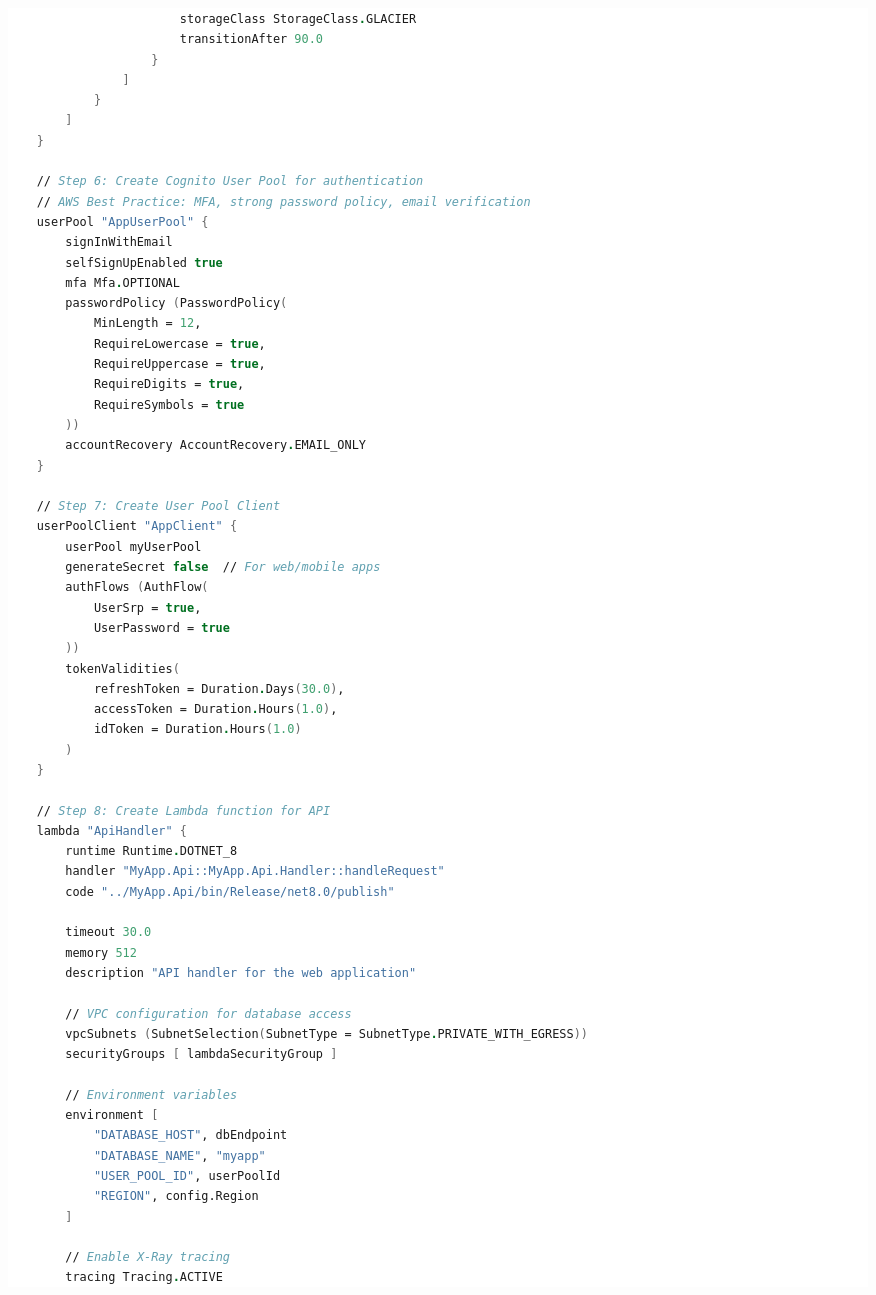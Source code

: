 ```fsharp
                        storageClass StorageClass.GLACIER
                        transitionAfter 90.0
                    }
                ]
            }
        ]
    }

    // Step 6: Create Cognito User Pool for authentication
    // AWS Best Practice: MFA, strong password policy, email verification
    userPool "AppUserPool" {
        signInWithEmail
        selfSignUpEnabled true
        mfa Mfa.OPTIONAL
        passwordPolicy (PasswordPolicy(
            MinLength = 12,
            RequireLowercase = true,
            RequireUppercase = true,
            RequireDigits = true,
            RequireSymbols = true
        ))
        accountRecovery AccountRecovery.EMAIL_ONLY
    }

    // Step 7: Create User Pool Client
    userPoolClient "AppClient" {
        userPool myUserPool
        generateSecret false  // For web/mobile apps
        authFlows (AuthFlow(
            UserSrp = true,
            UserPassword = true
        ))
        tokenValidities(
            refreshToken = Duration.Days(30.0),
            accessToken = Duration.Hours(1.0),
            idToken = Duration.Hours(1.0)
        )
    }

    // Step 8: Create Lambda function for API
    lambda "ApiHandler" {
        runtime Runtime.DOTNET_8
        handler "MyApp.Api::MyApp.Api.Handler::handleRequest"
        code "../MyApp.Api/bin/Release/net8.0/publish"
        
        timeout 30.0
        memory 512
        description "API handler for the web application"
        
        // VPC configuration for database access
        vpcSubnets (SubnetSelection(SubnetType = SubnetType.PRIVATE_WITH_EGRESS))
        securityGroups [ lambdaSecurityGroup ]
        
        // Environment variables
        environment [
            "DATABASE_HOST", dbEndpoint
            "DATABASE_NAME", "myapp"
            "USER_POOL_ID", userPoolId
            "REGION", config.Region
        ]
        
        // Enable X-Ray tracing
        tracing Tracing.ACTIVE
```